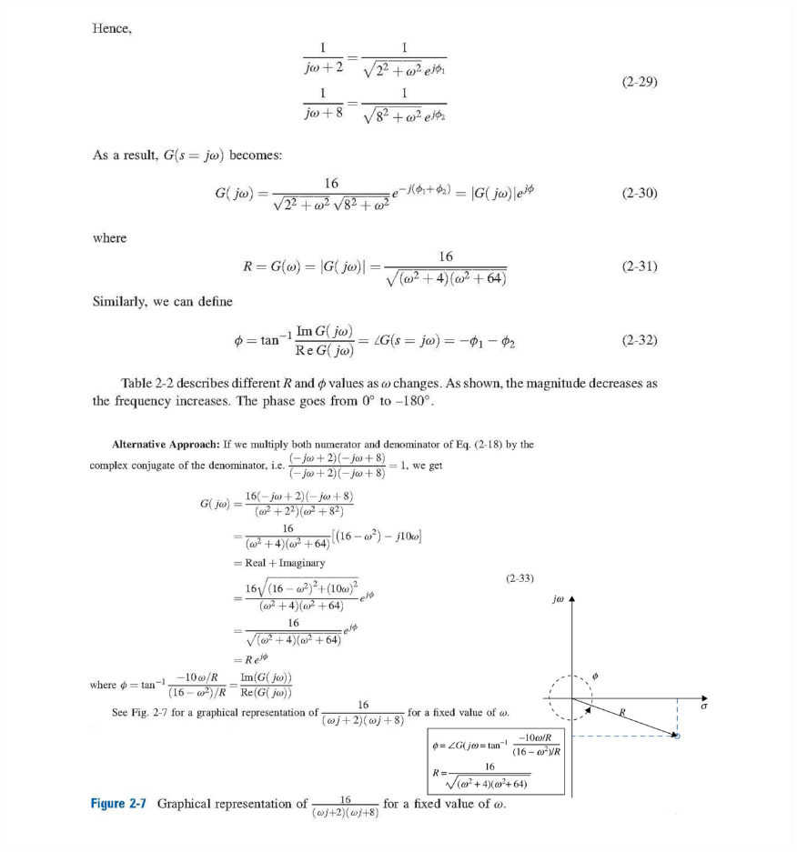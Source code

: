 <p align="center"><img src="/assets/img/Automatic-Control-Systems/5장-근궤적-설계법/0-9.png" width="700"></p>

<p align="center"><img src="/assets/img/Automatic-Control-Systems/5장-근궤적-설계법/0-10.png" width="700"></p>
